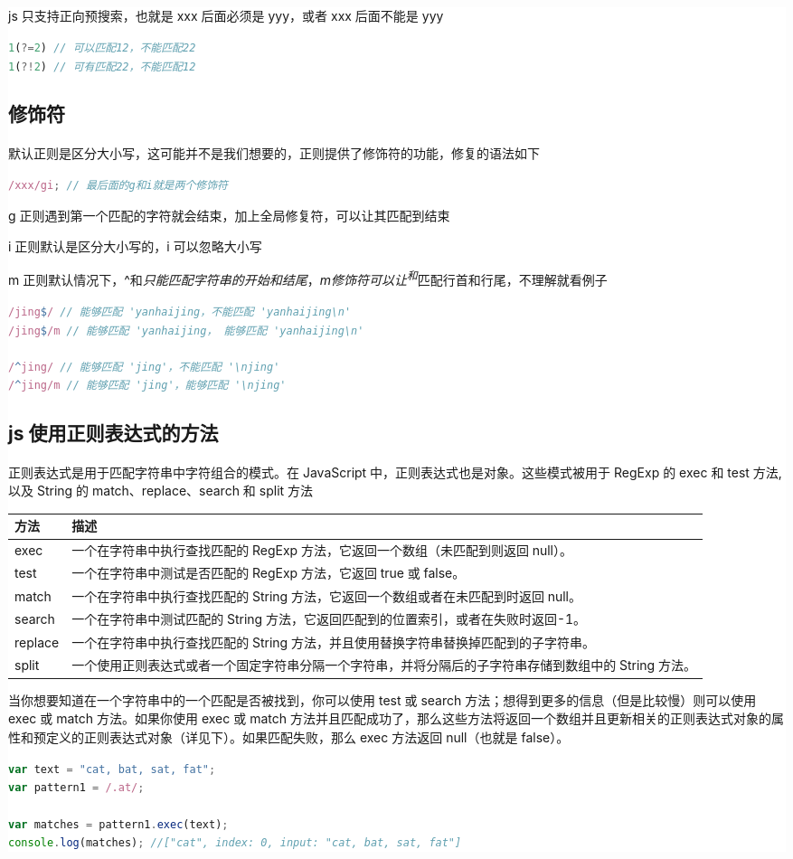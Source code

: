 js 只支持正向预搜索，也就是 xxx 后面必须是 yyy，或者 xxx 后面不能是 yyy

```javascript
1(?=2) // 可以匹配12，不能匹配22
1(?!2) // 可有匹配22，不能匹配12
```

## 修饰符

默认正则是区分大小写，这可能并不是我们想要的，正则提供了修饰符的功能，修复的语法如下

```javascript
/xxx/gi; // 最后面的g和i就是两个修饰符
```

g 正则遇到第一个匹配的字符就会结束，加上全局修复符，可以让其匹配到结束

i 正则默认是区分大小写的，i 可以忽略大小写

m 正则默认情况下，^和$只能匹配字符串的开始和结尾，m修饰符可以让^和$匹配行首和行尾，不理解就看例子

```javascript
/jing$/ // 能够匹配 'yanhaijing，不能匹配 'yanhaijing\n'
/jing$/m // 能够匹配 'yanhaijing， 能够匹配 'yanhaijing\n'

/^jing/ // 能够匹配 'jing'，不能匹配 '\njing'
/^jing/m // 能够匹配 'jing'，能够匹配 '\njing'
```

## js 使用正则表达式的方法

正则表达式是用于匹配字符串中字符组合的模式。在 JavaScript 中，正则表达式也是对象。这些模式被用于 RegExp 的 exec 和 test 方法, 以及 String 的 match、replace、search 和 split 方法

| 方法    | 描述                                                                                                 |
| :------ | :--------------------------------------------------------------------------------------------------- |
| exec    | 一个在字符串中执行查找匹配的 RegExp 方法，它返回一个数组（未匹配到则返回 null）。                    |
| test    | 一个在字符串中测试是否匹配的 RegExp 方法，它返回 true 或 false。                                     |
| match   | 一个在字符串中执行查找匹配的 String 方法，它返回一个数组或者在未匹配到时返回 null。                  |
| search  | 一个在字符串中测试匹配的 String 方法，它返回匹配到的位置索引，或者在失败时返回-1。                   |
| replace | 一个在字符串中执行查找匹配的 String 方法，并且使用替换字符串替换掉匹配到的子字符串。                 |
| split   | 一个使用正则表达式或者一个固定字符串分隔一个字符串，并将分隔后的子字符串存储到数组中的 String 方法。 |

当你想要知道在一个字符串中的一个匹配是否被找到，你可以使用 test 或 search 方法；想得到更多的信息（但是比较慢）则可以使用 exec 或 match 方法。如果你使用 exec 或 match 方法并且匹配成功了，那么这些方法将返回一个数组并且更新相关的正则表达式对象的属性和预定义的正则表达式对象（详见下）。如果匹配失败，那么 exec 方法返回 null（也就是 false）。

```javascript
var text = "cat, bat, sat, fat";
var pattern1 = /.at/;

var matches = pattern1.exec(text);
console.log(matches); //["cat", index: 0, input: "cat, bat, sat, fat"]
```
